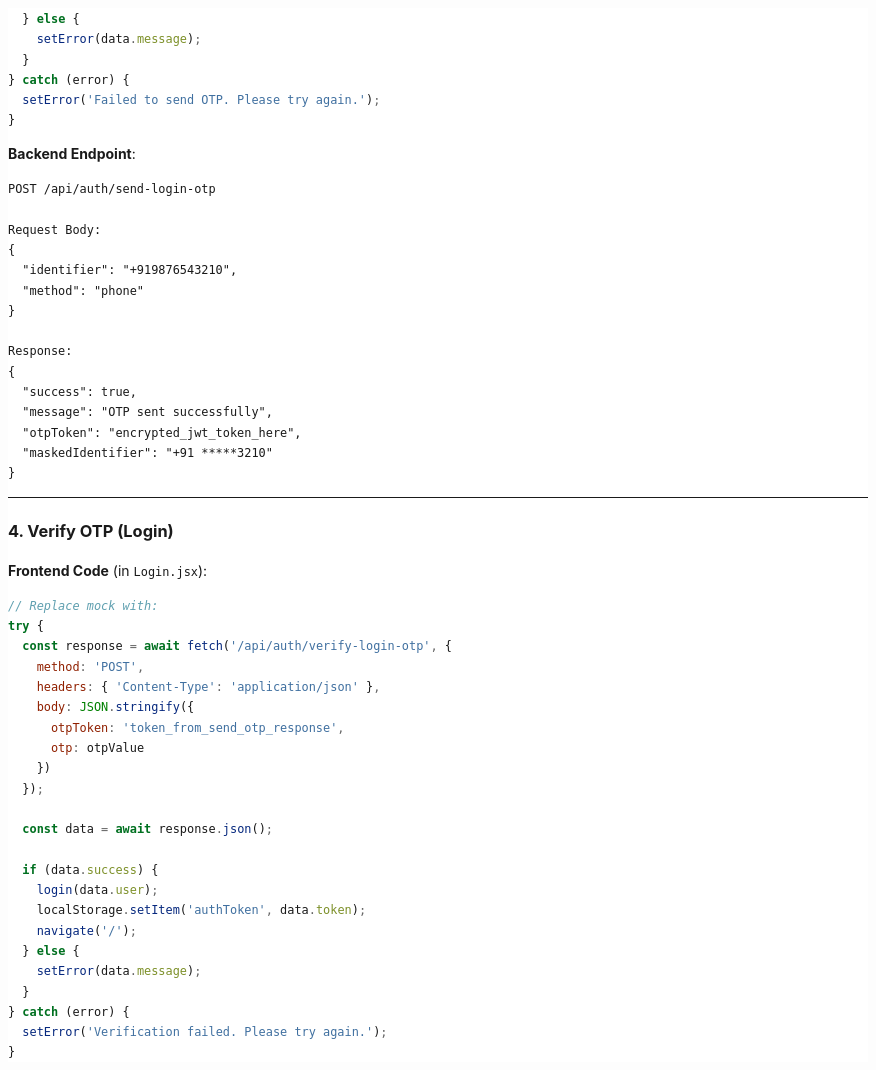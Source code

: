 ```javascript
  } else {
    setError(data.message);
  }
} catch (error) {
  setError('Failed to send OTP. Please try again.');
}
```

**Backend Endpoint**:
```
POST /api/auth/send-login-otp

Request Body:
{
  "identifier": "+919876543210",
  "method": "phone"
}

Response:
{
  "success": true,
  "message": "OTP sent successfully",
  "otpToken": "encrypted_jwt_token_here",
  "maskedIdentifier": "+91 *****3210"
}
```

---

### **4. Verify OTP (Login)**

**Frontend Code** (in `Login.jsx`):
```javascript
// Replace mock with:
try {
  const response = await fetch('/api/auth/verify-login-otp', {
    method: 'POST',
    headers: { 'Content-Type': 'application/json' },
    body: JSON.stringify({
      otpToken: 'token_from_send_otp_response',
      otp: otpValue
    })
  });
  
  const data = await response.json();
  
  if (data.success) {
    login(data.user);
    localStorage.setItem('authToken', data.token);
    navigate('/');
  } else {
    setError(data.message);
  }
} catch (error) {
  setError('Verification failed. Please try again.');
}
```
